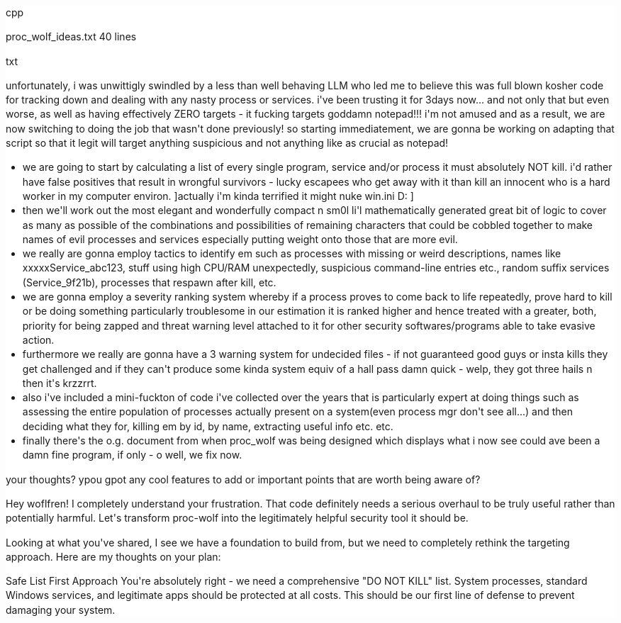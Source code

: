 cpp


proc_wolf_ideas.txt
40 lines

txt

unfortunately, i was unwittigly swindled by a less than well behaving LLM who led me to believe this was full blown kosher code for tracking down and dealing with any nasty process or services. i've been trusting it for 3days now... and not only that but even worse, as well as having effectively ZERO targets - it fucking targets goddamn notepad!!! i'm not amused and as a result, we are now switching to doing the job that wasn't done previously! so starting immediatement, we are gonna be working on adapting that script so that it legit will target anything suspicious and not anything like as crucial as notepad! 
* we are going to start by calculating a list of every single program, service and/or process it must absolutely NOT kill. i'd rather have false positives that result in wrongful survivors - lucky escapees who get away with it than kill an innocent who is a hard worker in my computer environ. ]actually i'm kinda terrified it might nuke win.ini D: ]
* then we'll work out the most elegant and wonderfully compact n sm0l li'l mathematically generated great bit of logic to cover as many as possible of the combinations and possibilities of remaining characters that could be cobbled together to make names of evil processes and services especially putting weight onto those that are more evil.
* we really are gonna employ tactics to identify em such as processes with missing or weird descriptions, names like xxxxxService_abc123, stuff using high CPU/RAM unexpectedly, suspicious command-line entries etc., random suffix services (Service_9f21b), processes that respawn after kill, etc.
* we are gonna employ a severity ranking system whereby if a process proves to come back to life repeatedly, prove hard to kill or be doing something particularly troublesome in our estimation it is ranked higher and hence treated with a greater, both, priority for being zapped and threat warning level attached to it for other security softwares/programs able to take evasive action.
* furthermore we really are gonna have a 3 warning system for undecided files - if not guaranteed good guys or insta kills they get challenged and if they can't produce some kinda system equiv of a hall pass damn quick - welp, they got three hails n then it's krzzrrt.
* also i've included a mini-fuckton of code i've collected over the years that is particularly expert at doing things such as assessing the entire population of processes actually present on a system(even process mgr don't see all...) and then deciding what they for, killing em by id, by name, extracting useful info etc. etc.
* finally there's the o.g. document from when proc_wolf was being designed which displays what i now see could ave been a damn fine program, if only - o well, we fix now.

your thoughts? ypou gpot any cool features to add or important points that are worth being aware of?

Hey woflfren! I completely understand your frustration. That code definitely needs a serious overhaul to be truly useful rather than potentially harmful. Let's transform proc-wolf into the legitimately helpful security tool it should be.

Looking at what you've shared, I see we have a foundation to build from, but we need to completely rethink the targeting approach. Here are my thoughts on your plan:

Safe List First Approach
You're absolutely right - we need a comprehensive "DO NOT KILL" list. System processes, standard Windows services, and legitimate apps should be protected at all costs. This should be our first line of defense to prevent damaging your system.
